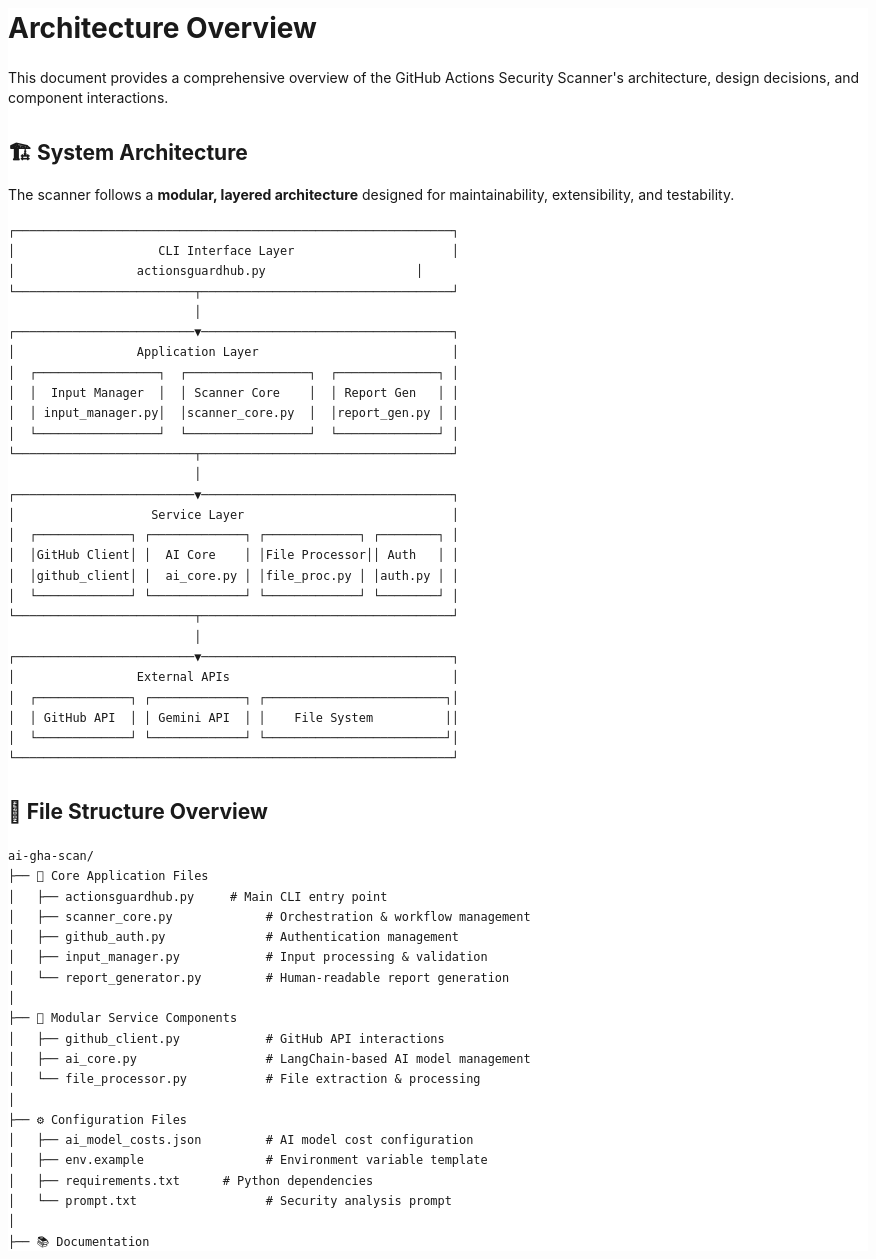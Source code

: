 # Architecture Overview

This document provides a comprehensive overview of the GitHub Actions Security Scanner's architecture, design decisions, and component interactions.

## 🏗️ System Architecture

The scanner follows a **modular, layered architecture** designed for maintainability, extensibility, and testability.

```
┌─────────────────────────────────────────────────────────────┐
│                    CLI Interface Layer                      │
│                 actionsguardhub.py                     │
└─────────────────────────┬───────────────────────────────────┘
                          │
┌─────────────────────────▼───────────────────────────────────┐
│                 Application Layer                           │
│  ┌─────────────────┐  ┌─────────────────┐  ┌──────────────┐ │
│  │  Input Manager  │  │ Scanner Core    │  │ Report Gen   │ │
│  │ input_manager.py│  │scanner_core.py  │  │report_gen.py │ │
│  └─────────────────┘  └─────────────────┘  └──────────────┘ │
└─────────────────────────┬───────────────────────────────────┘
                          │
┌─────────────────────────▼───────────────────────────────────┐
│                   Service Layer                             │
│  ┌─────────────┐ ┌─────────────┐ ┌─────────────┐ ┌────────┐ │
│  │GitHub Client│ │  AI Core    │ │File Processor││ Auth   │ │
│  │github_client│ │  ai_core.py │ │file_proc.py │ │auth.py │ │
│  └─────────────┘ └─────────────┘ └─────────────┘ └────────┘ │
└─────────────────────────┬───────────────────────────────────┘
                          │
┌─────────────────────────▼───────────────────────────────────┐
│                 External APIs                               │
│  ┌─────────────┐ ┌─────────────┐ ┌─────────────────────────┐│
│  │ GitHub API  │ │ Gemini API  │ │    File System          ││
│  └─────────────┘ └─────────────┘ └─────────────────────────┘│
└─────────────────────────────────────────────────────────────┘
```

## 📁 File Structure Overview

```
ai-gha-scan/
├── 🎯 Core Application Files
│   ├── actionsguardhub.py     # Main CLI entry point
│   ├── scanner_core.py             # Orchestration & workflow management
│   ├── github_auth.py              # Authentication management
│   ├── input_manager.py            # Input processing & validation
│   └── report_generator.py         # Human-readable report generation
│
├── 🔧 Modular Service Components
│   ├── github_client.py            # GitHub API interactions
│   ├── ai_core.py                  # LangChain-based AI model management
│   └── file_processor.py           # File extraction & processing
│
├── ⚙️ Configuration Files
│   ├── ai_model_costs.json         # AI model cost configuration
│   ├── env.example                 # Environment variable template
│   ├── requirements.txt      # Python dependencies
│   └── prompt.txt                  # Security analysis prompt
│
├── 📚 Documentation
```